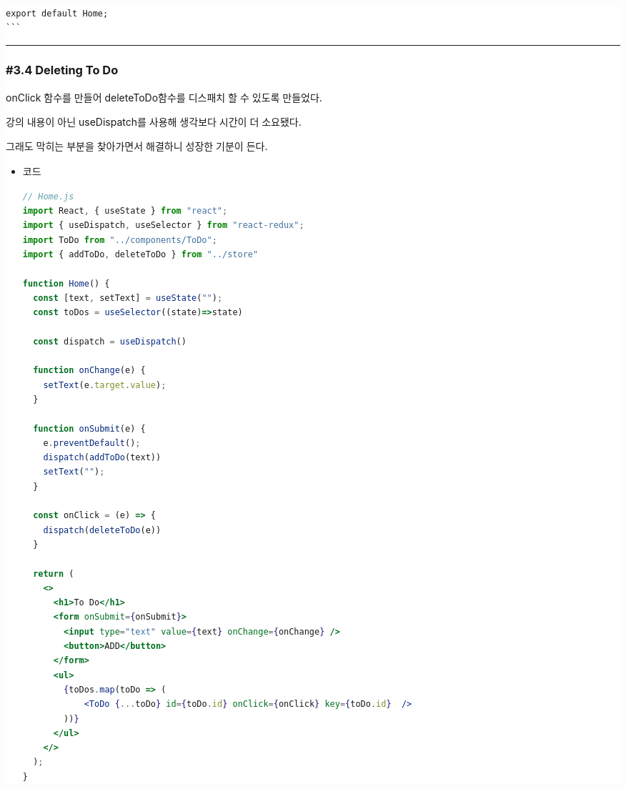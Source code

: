     export default Home;
    ```

***

### #3.4 **Deleting To Do**

onClick 함수를 만들어 deleteToDo함수를 디스패치 할 수 있도록 만들었다.

강의 내용이 아닌 useDispatch를 사용해 생각보다 시간이 더 소요됐다.

그래도 막히는 부분을 찾아가면서 해결하니 성장한 기분이 든다.

*   코드

    ```jsx
    // Home.js
    import React, { useState } from "react";
    import { useDispatch, useSelector } from "react-redux";
    import ToDo from "../components/ToDo";
    import { addToDo, deleteToDo } from "../store"

    function Home() {
      const [text, setText] = useState("");
      const toDos = useSelector((state)=>state)

      const dispatch = useDispatch()

      function onChange(e) {
        setText(e.target.value);
      }

      function onSubmit(e) {
        e.preventDefault();
        dispatch(addToDo(text))
        setText("");
      }

      const onClick = (e) => {
        dispatch(deleteToDo(e))
      }

      return (
        <>
          <h1>To Do</h1>
          <form onSubmit={onSubmit}>
            <input type="text" value={text} onChange={onChange} />
            <button>ADD</button>
          </form>
          <ul>
            {toDos.map(toDo => (
                <ToDo {...toDo} id={toDo.id} onClick={onClick} key={toDo.id}  />
            ))}
          </ul>
        </>
      );
    }

